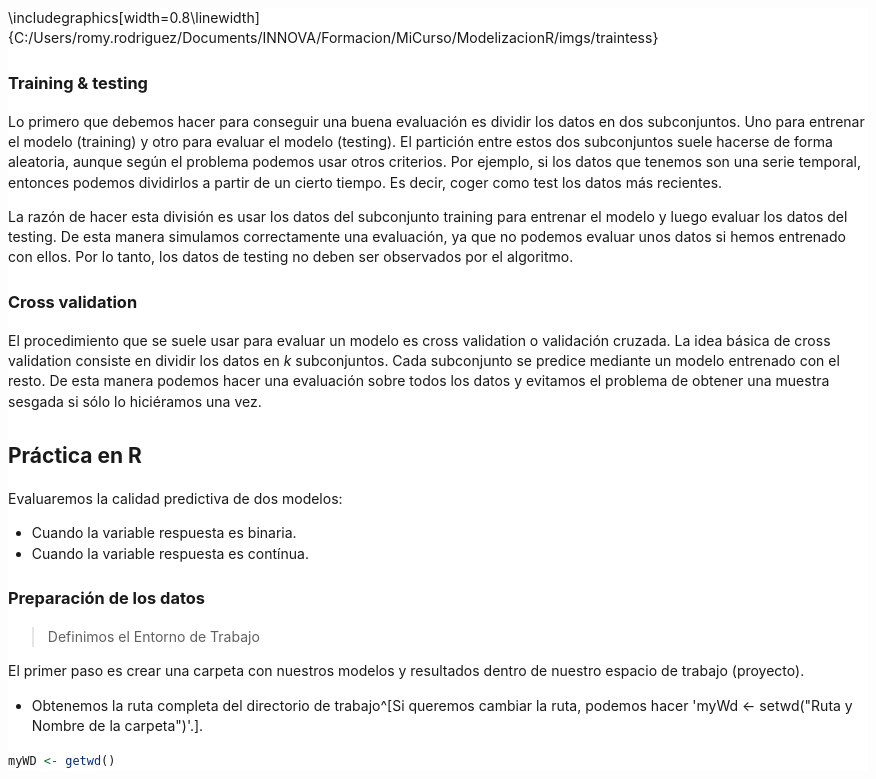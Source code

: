 
\includegraphics[width=0.8\linewidth]{C:/Users/romy.rodriguez/Documents/INNOVA/Formacion/MiCurso/ModelizacionR/imgs/traintess} 


### Training & testing

Lo primero que debemos hacer para conseguir una buena evaluación es dividir los datos en dos subconjuntos. Uno para entrenar el modelo (training) y otro para evaluar el modelo (testing). El partición entre estos dos subconjuntos suele hacerse de forma aleatoria, aunque según el problema podemos usar otros criterios. Por ejemplo, si los datos que tenemos son una serie temporal, entonces podemos dividirlos a partir de un cierto tiempo. Es decir, coger como test los datos más recientes.

La razón de hacer esta división es usar los datos del subconjunto training para entrenar el modelo y luego evaluar los datos del testing. De esta manera simulamos correctamente una evaluación, ya que no podemos evaluar unos datos si hemos entrenado con ellos. Por lo tanto, los datos de testing no deben ser observados por el algoritmo.


### Cross validation

El procedimiento que se suele usar para evaluar un modelo es cross validation o validación cruzada. La idea básica de cross validation consiste en dividir los datos en $k$ subconjuntos. Cada subconjunto se predice mediante un modelo entrenado con el resto. De esta manera podemos hacer una evaluación sobre todos los datos y evitamos el problema de obtener una muestra sesgada si sólo lo hiciéramos una vez.  






## Práctica en R


<div class="info">
Evaluaremos la calidad predictiva de dos modelos:

 * Cuando la variable respuesta es binaria.
 * Cuando la variable respuesta es contínua.

</div>


### Preparación de los datos


 > Definimos el Entorno de Trabajo 


El primer paso es crear una carpeta con nuestros modelos y resultados dentro de nuestro espacio de trabajo (proyecto).

 - Obtenemos la ruta completa del directorio de trabajo^[Si queremos cambiar la ruta, podemos hacer 'myWd <- setwd("Ruta y Nombre de la carpeta")'.].

```r
myWD <- getwd() 
```
